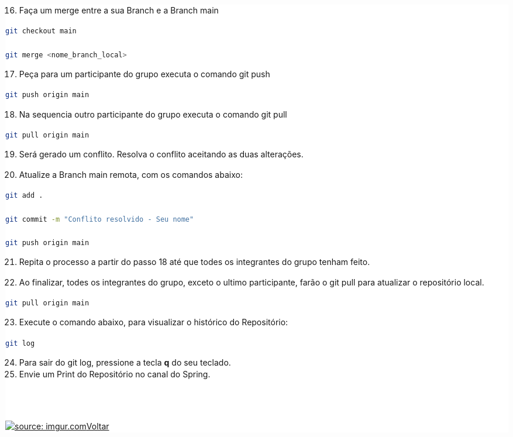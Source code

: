 16. Faça um merge entre a sua Branch e a Branch main

```bash
git checkout main

git merge <nome_branch_local>
```

17. Peça para um participante do grupo executa o comando git push

```bash
git push origin main
```

18. Na sequencia outro participante do grupo executa o comando git pull

```bash
git pull origin main
```

19. Será gerado um conflito. Resolva o conflito aceitando as duas alterações.

20. Atualize a Branch main remota, com os comandos abaixo:

```bash
git add .

git commit -m "Conflito resolvido - Seu nome"

git push origin main
```

21. Repita o processo a partir do passo 18 até que todes os integrantes do grupo tenham feito.

22. Ao finalizar, todes os integrantes do grupo, exceto o ultimo participante, farão o git pull para atualizar o repositório local.

```bash
git pull origin main
```

23. Execute o comando abaixo, para visualizar o histórico do Repositório:

```bash
git log
```

24. Para sair do git log, pressione a tecla **q** do seu teclado.
25. Envie um Print do Repositório no canal do Spring.


<br /><br />

<div align="left"><a href="../README.md"><img src="https://i.imgur.com/XMgF3gl.png" title="source: imgur.com" width="3%"/>Voltar</a></div>
